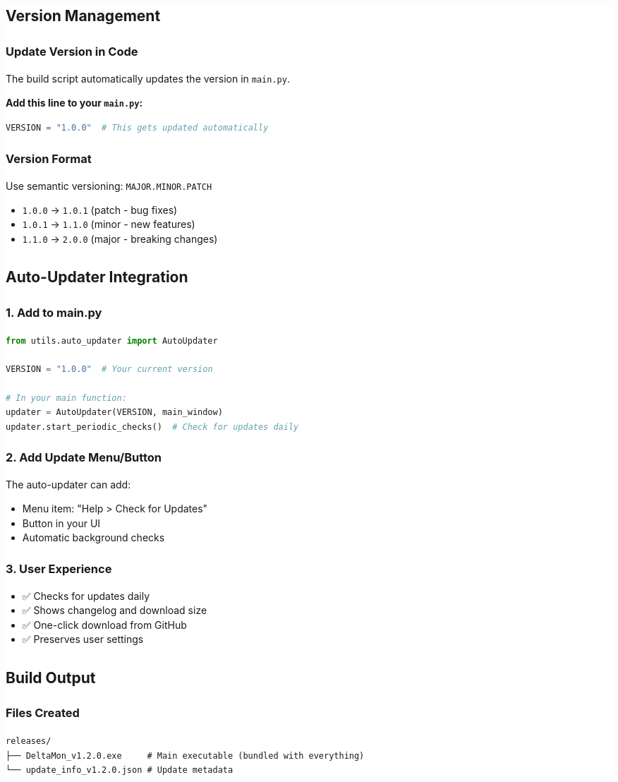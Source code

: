 ## Version Management

### Update Version in Code
The build script automatically updates the version in `main.py`. 

**Add this line to your `main.py`:**
```python
VERSION = "1.0.0"  # This gets updated automatically
```

### Version Format
Use semantic versioning: `MAJOR.MINOR.PATCH`
- `1.0.0` → `1.0.1` (patch - bug fixes)
- `1.0.1` → `1.1.0` (minor - new features)
- `1.1.0` → `2.0.0` (major - breaking changes)

## Auto-Updater Integration

### 1. Add to main.py
```python
from utils.auto_updater import AutoUpdater

VERSION = "1.0.0"  # Your current version

# In your main function:
updater = AutoUpdater(VERSION, main_window)
updater.start_periodic_checks()  # Check for updates daily
```

### 2. Add Update Menu/Button
The auto-updater can add:
- Menu item: "Help > Check for Updates"
- Button in your UI
- Automatic background checks

### 3. User Experience
- ✅ Checks for updates daily
- ✅ Shows changelog and download size
- ✅ One-click download from GitHub
- ✅ Preserves user settings

## Build Output

### Files Created
```
releases/
├── DeltaMon_v1.2.0.exe     # Main executable (bundled with everything)
└── update_info_v1.2.0.json # Update metadata
```
